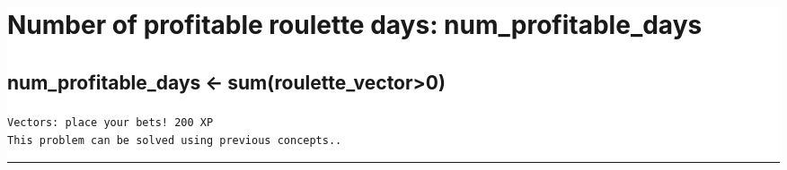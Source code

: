 # Number of profitable roulette days: num_profitable_days
num_profitable_days <- sum(roulette_vector>0)
-------------------------------------------------------------------------------------
    Vectors: place your bets! 200 XP
    This problem can be solved using previous concepts..
--------------------------------------------------------------------------------------
    
























